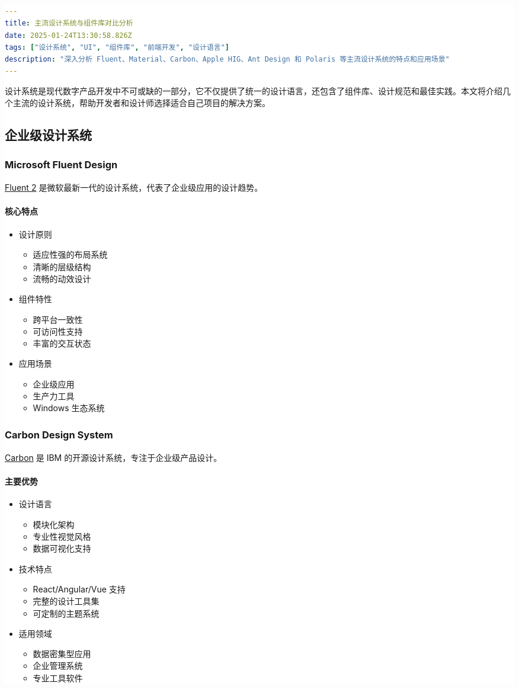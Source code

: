 ```yaml
---
title: 主流设计系统与组件库对比分析
date: 2025-01-24T13:30:58.826Z
tags: ["设计系统", "UI", "组件库", "前端开发", "设计语言"]
description: "深入分析 Fluent、Material、Carbon、Apple HIG、Ant Design 和 Polaris 等主流设计系统的特点和应用场景"
---
```


设计系统是现代数字产品开发中不可或缺的一部分，它不仅提供了统一的设计语言，还包含了组件库、设计规范和最佳实践。本文将介绍几个主流的设计系统，帮助开发者和设计师选择适合自己项目的解决方案。

## 企业级设计系统

### Microsoft Fluent Design

[Fluent 2](https://fluent2.microsoft.design/) 是微软最新一代的设计系统，代表了企业级应用的设计趋势。

#### 核心特点

- 设计原则

  - 适应性强的布局系统
  - 清晰的层级结构
  - 流畅的动效设计

- 组件特性

  - 跨平台一致性
  - 可访问性支持
  - 丰富的交互状态

- 应用场景
  - 企业级应用
  - 生产力工具
  - Windows 生态系统

### Carbon Design System

[Carbon](https://carbondesignsystem.com/) 是 IBM 的开源设计系统，专注于企业级产品设计。

#### 主要优势

- 设计语言

  - 模块化架构
  - 专业性视觉风格
  - 数据可视化支持

- 技术特点

  - React/Angular/Vue 支持
  - 完整的设计工具集
  - 可定制的主题系统

- 适用领域
  - 数据密集型应用
  - 企业管理系统
  - 专业工具软件
